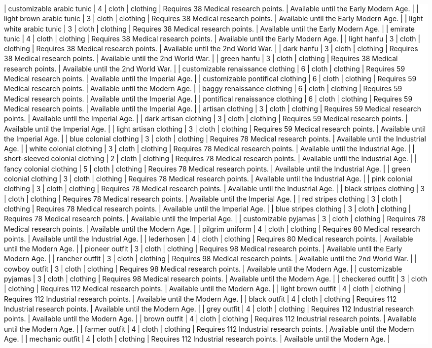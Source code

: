 | customizable arabic tunic | 4 | cloth | clothing | Requires  38 Medical research points. | Available until the Early Modern Age. |
| light brown arabic tunic | 3 | cloth | clothing | Requires  38 Medical research points. | Available until the Early Modern Age. |
| light white arabic tunic | 3 | cloth | clothing | Requires  38 Medical research points. | Available until the Early Modern Age. |
| emirate tunic | 4 | cloth | clothing | Requires  38 Medical research points. | Available until the Early Modern Age. |
| light hanfu | 3 | cloth | clothing | Requires  38 Medical research points. | Available until the 2nd World War. |
| dark hanfu | 3 | cloth | clothing | Requires  38 Medical research points. | Available until the 2nd World War. |
| green hanfu | 3 | cloth | clothing | Requires  38 Medical research points. | Available until the 2nd World War. |
| customizable renaissance clothing | 6 | cloth | clothing | Requires  59 Medical research points. | Available until the Imperial Age. |
| customizable pontifical clothing | 6 | cloth | clothing | Requires  59 Medical research points. | Available until the Modern Age. |
| baggy renaissance clothing | 6 | cloth | clothing | Requires  59 Medical research points. | Available until the Imperial Age. |
| pontifical renaissance clothing | 6 | cloth | clothing | Requires  59 Medical research points. | Available until the Imperial Age. |
| artisan clothing | 3 | cloth | clothing | Requires  59 Medical research points. | Available until the Imperial Age. |
| dark artisan clothing | 3 | cloth | clothing | Requires  59 Medical research points. | Available until the Imperial Age. |
| light artisan clothing | 3 | cloth | clothing | Requires  59 Medical research points. | Available until the Imperial Age. |
| blue colonial clothing | 3 | cloth | clothing | Requires  78 Medical research points. | Available until the Industrial Age. |
| white colonial clothing | 3 | cloth | clothing | Requires  78 Medical research points. | Available until the Industrial Age. |
| short-sleeved colonial clothing | 2 | cloth | clothing | Requires  78 Medical research points. | Available until the Industrial Age. |
| fancy colonial clothing | 5 | cloth | clothing | Requires  78 Medical research points. | Available until the Industrial Age. |
| green colonial clothing | 3 | cloth | clothing | Requires  78 Medical research points. | Available until the Industrial Age. |
| pink colonial clothing | 3 | cloth | clothing | Requires  78 Medical research points. | Available until the Industrial Age. |
| black stripes clothing | 3 | cloth | clothing | Requires  78 Medical research points. | Available until the Imperial Age. |
| red stripes clothing | 3 | cloth | clothing | Requires  78 Medical research points. | Available until the Imperial Age. |
| blue stripes clothing | 3 | cloth | clothing | Requires  78 Medical research points. | Available until the Imperial Age. |
| customizable pyjamas | 3 | cloth | clothing | Requires  78 Medical research points. | Available until the Modern Age. |
| pilgrim uniform | 4 | cloth | clothing | Requires  80 Medical research points. | Available until the Industrial Age. |
| lederhosen | 4 | cloth | clothing | Requires  80 Medical research points. | Available until the Modern Age. |
| pioneer outfit | 3 | cloth | clothing | Requires  98 Medical research points. | Available until the Early Modern Age. |
| rancher outfit | 3 | cloth | clothing | Requires  98 Medical research points. | Available until the 2nd World War. |
| cowboy outfit | 3 | cloth | clothing | Requires  98 Medical research points. | Available until the Modern Age. |
| customizable pyjamas | 3 | cloth | clothing | Requires  98 Medical research points. | Available until the Modern Age. |
| checkered outfit | 3 | cloth | clothing | Requires  112 Medical research points. | Available until the Modern Age. |
| light brown outfit | 4 | cloth | clothing | Requires  112 Industrial research points. | Available until the Modern Age. |
| black outfit | 4 | cloth | clothing | Requires  112 Industrial research points. | Available until the Modern Age. |
| grey outfit | 4 | cloth | clothing | Requires  112 Industrial research points. | Available until the Modern Age. |
| brown outfit | 4 | cloth | clothing | Requires  112 Industrial research points. | Available until the Modern Age. |
| farmer outfit | 4 | cloth | clothing | Requires  112 Industrial research points. | Available until the Modern Age. |
| mechanic outfit | 4 | cloth | clothing | Requires  112 Industrial research points. | Available until the Modern Age. |
